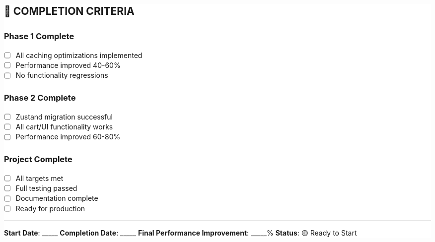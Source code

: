 ## 🏁 COMPLETION CRITERIA

### Phase 1 Complete
- [ ] All caching optimizations implemented
- [ ] Performance improved 40-60%
- [ ] No functionality regressions

### Phase 2 Complete  
- [ ] Zustand migration successful
- [ ] All cart/UI functionality works
- [ ] Performance improved 60-80%

### Project Complete
- [ ] All targets met
- [ ] Full testing passed
- [ ] Documentation complete
- [ ] Ready for production

---

**Start Date**: _____
**Completion Date**: _____
**Final Performance Improvement**: _____%
**Status**: 🟡 Ready to Start
